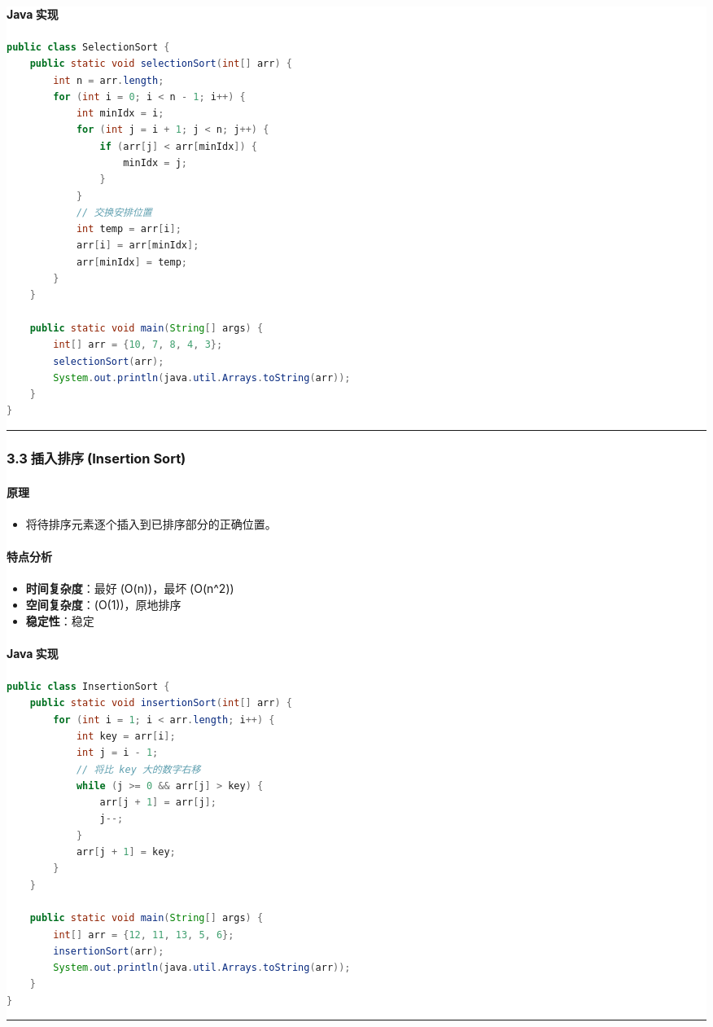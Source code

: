#### Java 实现
```java
public class SelectionSort {
    public static void selectionSort(int[] arr) {
        int n = arr.length;
        for (int i = 0; i < n - 1; i++) {
            int minIdx = i;
            for (int j = i + 1; j < n; j++) {
                if (arr[j] < arr[minIdx]) {
                    minIdx = j;
                }
            }
            // 交换安排位置
            int temp = arr[i];
            arr[i] = arr[minIdx];
            arr[minIdx] = temp;
        }
    }

    public static void main(String[] args) {
        int[] arr = {10, 7, 8, 4, 3};
        selectionSort(arr);
        System.out.println(java.util.Arrays.toString(arr));
    }
}
```

---

### 3.3 插入排序 (Insertion Sort)

#### 原理
- 将待排序元素逐个插入到已排序部分的正确位置。

#### 特点分析
- **时间复杂度**：最好 \(O(n)\)，最坏 \(O(n^2)\)
- **空间复杂度**：\(O(1)\)，原地排序
- **稳定性**：稳定

#### Java 实现
```java
public class InsertionSort {
    public static void insertionSort(int[] arr) {
        for (int i = 1; i < arr.length; i++) {
            int key = arr[i];
            int j = i - 1;
            // 将比 key 大的数字右移
            while (j >= 0 && arr[j] > key) {
                arr[j + 1] = arr[j];
                j--;
            }
            arr[j + 1] = key;
        }
    }

    public static void main(String[] args) {
        int[] arr = {12, 11, 13, 5, 6};
        insertionSort(arr);
        System.out.println(java.util.Arrays.toString(arr));
    }
}
```

---